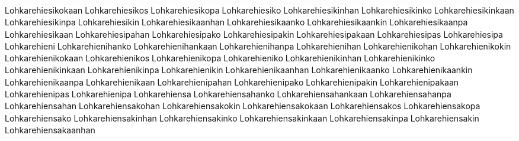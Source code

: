 Lohkarehiesikokaan
Lohkarehiesikos
Lohkarehiesikopa
Lohkarehiesiko
Lohkarehiesikinhan
Lohkarehiesikinko
Lohkarehiesikinkaan
Lohkarehiesikinpa
Lohkarehiesikin
Lohkarehiesikaanhan
Lohkarehiesikaanko
Lohkarehiesikaankin
Lohkarehiesikaanpa
Lohkarehiesikaan
Lohkarehiesipahan
Lohkarehiesipako
Lohkarehiesipakin
Lohkarehiesipakaan
Lohkarehiesipas
Lohkarehiesipa
Lohkarehieni
Lohkarehienihanko
Lohkarehienihankaan
Lohkarehienihanpa
Lohkarehienihan
Lohkarehienikohan
Lohkarehienikokin
Lohkarehienikokaan
Lohkarehienikos
Lohkarehienikopa
Lohkarehieniko
Lohkarehienikinhan
Lohkarehienikinko
Lohkarehienikinkaan
Lohkarehienikinpa
Lohkarehienikin
Lohkarehienikaanhan
Lohkarehienikaanko
Lohkarehienikaankin
Lohkarehienikaanpa
Lohkarehienikaan
Lohkarehienipahan
Lohkarehienipako
Lohkarehienipakin
Lohkarehienipakaan
Lohkarehienipas
Lohkarehienipa
Lohkarehiensa
Lohkarehiensahanko
Lohkarehiensahankaan
Lohkarehiensahanpa
Lohkarehiensahan
Lohkarehiensakohan
Lohkarehiensakokin
Lohkarehiensakokaan
Lohkarehiensakos
Lohkarehiensakopa
Lohkarehiensako
Lohkarehiensakinhan
Lohkarehiensakinko
Lohkarehiensakinkaan
Lohkarehiensakinpa
Lohkarehiensakin
Lohkarehiensakaanhan